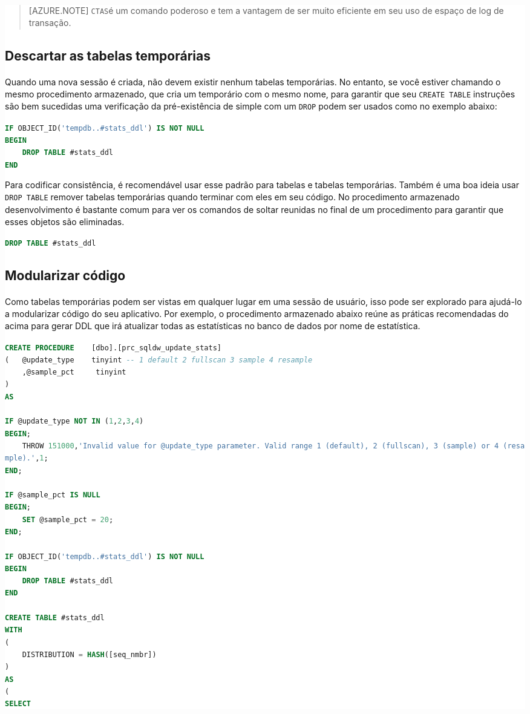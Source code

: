 >[AZURE.NOTE] `CTAS`é um comando poderoso e tem a vantagem de ser muito eficiente em seu uso de espaço de log de transação. 


## <a name="dropping-temporary-tables"></a>Descartar as tabelas temporárias

Quando uma nova sessão é criada, não devem existir nenhum tabelas temporárias.  No entanto, se você estiver chamando o mesmo procedimento armazenado, que cria um temporário com o mesmo nome, para garantir que seu `CREATE TABLE` instruções são bem sucedidas uma verificação da pré-existência de simple com um `DROP` podem ser usados como no exemplo abaixo:

```sql
IF OBJECT_ID('tempdb..#stats_ddl') IS NOT NULL
BEGIN
    DROP TABLE #stats_ddl
END
```

Para codificar consistência, é recomendável usar esse padrão para tabelas e tabelas temporárias.  Também é uma boa ideia usar `DROP TABLE` remover tabelas temporárias quando terminar com eles em seu código.  No procedimento armazenado desenvolvimento é bastante comum para ver os comandos de soltar reunidas no final de um procedimento para garantir que esses objetos são eliminadas.

```sql
DROP TABLE #stats_ddl
```

## <a name="modularizing-code"></a>Modularizar código

Como tabelas temporárias podem ser vistas em qualquer lugar em uma sessão de usuário, isso pode ser explorado para ajudá-lo a modularizar código do seu aplicativo.  Por exemplo, o procedimento armazenado abaixo reúne as práticas recomendadas do acima para gerar DDL que irá atualizar todas as estatísticas no banco de dados por nome de estatística.

```sql
CREATE PROCEDURE    [dbo].[prc_sqldw_update_stats]
(   @update_type    tinyint -- 1 default 2 fullscan 3 sample 4 resample
    ,@sample_pct     tinyint
)
AS

IF @update_type NOT IN (1,2,3,4)
BEGIN;
    THROW 151000,'Invalid value for @update_type parameter. Valid range 1 (default), 2 (fullscan), 3 (sample) or 4 (resample).',1;
END;

IF @sample_pct IS NULL
BEGIN;
    SET @sample_pct = 20;
END;

IF OBJECT_ID('tempdb..#stats_ddl') IS NOT NULL
BEGIN
    DROP TABLE #stats_ddl
END

CREATE TABLE #stats_ddl
WITH
(
    DISTRIBUTION = HASH([seq_nmbr])
)
AS
(
SELECT
```

[Visão geral]: ./sql-data-warehouse-tables-overview.md
[Tipos de dados]: ./sql-data-warehouse-tables-data-types.md
[Distribuir]: ./sql-data-warehouse-tables-distribute.md
[Índice]: ./sql-data-warehouse-tables-index.md
[Partição]: ./sql-data-warehouse-tables-partition.md
[Estatísticas]: ./sql-data-warehouse-tables-statistics.md
[Temporário]: ./sql-data-warehouse-tables-temporary.md
[Práticas recomendadas de depósito de dados do SQL]: ./sql-data-warehouse-best-practices.md